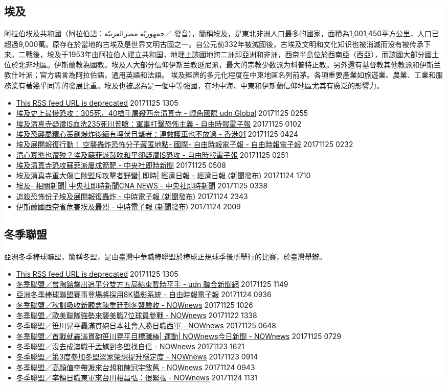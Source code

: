 ## 埃及

阿拉伯埃及共和國（阿拉伯語：جمهوريّة مصرالعربيّة／ 發音），簡稱埃及，是東北非洲人口最多的國家，面積為1,001,450平方公里，人口已超過9,000萬。原存在於當地的古埃及是世界文明古國之一。自公元前332年被滅國後，古埃及文明和文化知识也被消滅而没有被传承下来。二戰後，埃及于1953年由阿拉伯人建立共和国，地理上該國地跨二洲即亞洲和非洲，西奈半島位於西南亞（西亞），而該國大部分國土位於北非地區。伊斯蘭教為國教。埃及人大部分信仰伊斯兰教遜尼派，最大的宗教少数派为科普特正教。另外還有基督教其他教派和伊斯兰教什叶派；官方語言為阿拉伯語，通用英語和法語。
埃及經濟的多元化程度在中東地區名列前茅。各項重要產業如旅遊業、農業、工業和服務業有著幾乎同等的發展比重。埃及也被認為是一個中等強國，在地中海、中東和伊斯蘭信仰地區尤其有廣泛的影響力。
- [This RSS feed URL is deprecated](0 "This RSS feed URL is deprecated") 20171125 1305
- [埃及史上最慘恐攻：305死，40槍手屠殺西奈清真寺 - 轉角國際 udn Global](https://global.udn.com/global_vision/story/8662/2838834 "埃及史上最慘恐攻：305死，40槍手屠殺西奈清真寺 - 轉角國際 udn Global") 20171125 0255
- [埃及清真寺疑遭IS血洗235死川普嗆：軍事打擊恐怖主義 - 自由時報電子報](http://news.ltn.com.tw/news/world/breakingnews/2264148 "埃及清真寺疑遭IS血洗235死川普嗆：軍事打擊恐怖主義 - 自由時報電子報") 20171125 0102
- [埃及恐襲屬精心策劃爆炸後續有埋伏目擊者：連救護車也不放過 - 香港01](https://www.hk01.com/%E5%9C%8B%E9%9A%9B/136362/%E5%9F%83%E5%8F%8A%E6%81%90%E8%A5%B2%E5%B1%AC%E7%B2%BE%E5%BF%83%E7%AD%96%E5%8A%83-%E7%88%86%E7%82%B8%E5%BE%8C%E7%BA%8C%E6%9C%89%E5%9F%8B%E4%BC%8F-%E7%9B%AE%E6%93%8A%E8%80%85-%E9%80%A3%E6%95%91%E8%AD%B7%E8%BB%8A%E4%B9%9F%E4%B8%8D%E6%94%BE%E9%81%8E "埃及恐襲屬精心策劃爆炸後續有埋伏目擊者：連救護車也不放過 - 香港01") 20171125 0424
- [埃及展開報復行動！ 空襲轟炸恐怖分子藏匿地點- 國際- 自由時報電子報 - 自由時報電子報](http://news.ltn.com.tw/news/world/breakingnews/2264198 "埃及展開報復行動！ 空襲轟炸恐怖分子藏匿地點- 國際- 自由時報電子報 - 自由時報電子報") 20171125 0232
- [清心寡慾也遭殃？埃及蘇菲派鼓吹和平卻疑遭IS恐攻 - 自由時報電子報](http://news.ltn.com.tw/news/world/breakingnews/2264201 "清心寡慾也遭殃？埃及蘇菲派鼓吹和平卻疑遭IS恐攻 - 自由時報電子報") 20171125 0251
- [埃及清真寺恐攻蘇菲派屢成箭靶 - 中央社即時新聞](http://www.cna.com.tw/news/aopl/201711250080-1.aspx "埃及清真寺恐攻蘇菲派屢成箭靶 - 中央社即時新聞") 20171125 0508
- [埃及清真寺重大傷亡歐盟斥攻擊者野蠻| 即時| 經濟日報 - 經濟日報 (新聞發布)](https://money.udn.com/money/story/5641/2838772 "埃及清真寺重大傷亡歐盟斥攻擊者野蠻| 即時| 經濟日報 - 經濟日報 (新聞發布)") 20171124 1710
- [埃及- 相關新聞| 中央社即時新聞CNA NEWS - 中央社即時新聞](http://www.cna.com.tw/tag/%E5%9F%83%E5%8F%8A "埃及- 相關新聞| 中央社即時新聞CNA NEWS - 中央社即時新聞") 20171125 0338
- [追殺恐怖份子埃及展開報復轟炸 - 中時電子報 (新聞發布)](http://www.chinatimes.com/realtimenews/20171125001103-260417 "追殺恐怖份子埃及展開報復轟炸 - 中時電子報 (新聞發布)") 20171124 2343
- [伊斯蘭國西奈省危害埃及最烈 - 中時電子報 (新聞發布)](http://www.chinatimes.com/newspapers/20171125000357-260119 "伊斯蘭國西奈省危害埃及最烈 - 中時電子報 (新聞發布)") 20171124 2009

## 冬季聯盟

亞洲冬季棒球聯盟，簡稱冬盟，是由臺灣中華職棒聯盟於棒球正規球季後所舉行的比賽，於臺灣舉辦。
- [This RSS feed URL is deprecated](0 "This RSS feed URL is deprecated") 20171125 1305
- [冬季聯盟／曾陶鎔擊出追平分雙方五局結束暫時平手 - udn 聯合新聞網](https://udn.com/news/story/7001/2839667 "冬季聯盟／曾陶鎔擊出追平分雙方五局結束暫時平手 - udn 聯合新聞網") 20171125 1149
- [亞洲冬季棒球聯盟賽事登場將採用8K攝影系統 - 自由時報電子報](http://news.ltn.com.tw/news/life/breakingnews/2263790 "亞洲冬季棒球聯盟賽事登場將採用8K攝影系統 - 自由時報電子報") 20171124 0936
- [冬季聯盟／秋訓吸收新觀念陳重廷到冬盟驗收 - NOWnews](https://www.nownews.com/news/20171125/2651031 "冬季聯盟／秋訓吸收新觀念陳重廷到冬盟驗收 - NOWnews") 20171125 1026
- [冬季聯盟／歐美聯隊強勢來襲美職7位球員參戰 - NOWnews](https://www.nownews.com/news/20171122/2649114 "冬季聯盟／歐美聯隊強勢來襲美職7位球員參戰 - NOWnews") 20171122 1338
- [冬季聯盟／笹川晃平轟滿貫砲日本社會人勝日職西軍 - NOWnews](https://www.nownews.com/news/20171125/2650939 "冬季聯盟／笹川晃平轟滿貫砲日本社會人勝日職西軍 - NOWnews") 20171125 0648
- [冬季聯盟／首戰就轟滿貫砲笹川晃平目標職棒| 運動| NOWnews今日新聞 - NOWnews](https://www.nownews.com/news/20171125/2650952 "冬季聯盟／首戰就轟滿貫砲笹川晃平目標職棒| 運動| NOWnews今日新聞 - NOWnews") 20171125 0729
- [冬季聯盟／沒去成澳職于孟馗到冬盟找自信 - NOWnews](https://www.nownews.com/news/20171124/2650160 "冬季聯盟／沒去成澳職于孟馗到冬盟找自信 - NOWnews") 20171123 1621
- [冬季聯盟／第3度參加冬盟梁家榮想提升穩定度 - NOWnews](https://www.nownews.com/news/20171123/2649877 "冬季聯盟／第3度參加冬盟梁家榮想提升穩定度 - NOWnews") 20171123 0914
- [冬季聯盟／高顏值李帶溵來台想和陳冠宇敘舊 - NOWnews](https://www.nownews.com/news/20171124/2650557 "冬季聯盟／高顏值李帶溵來台想和陳冠宇敘舊 - NOWnews") 20171124 0943
- [冬季聯盟／率領日職東軍來台川相昌弘：很緊張 - NOWnews](https://www.nownews.com/news/20171124/2650662 "冬季聯盟／率領日職東軍來台川相昌弘：很緊張 - NOWnews") 20171124 1131
